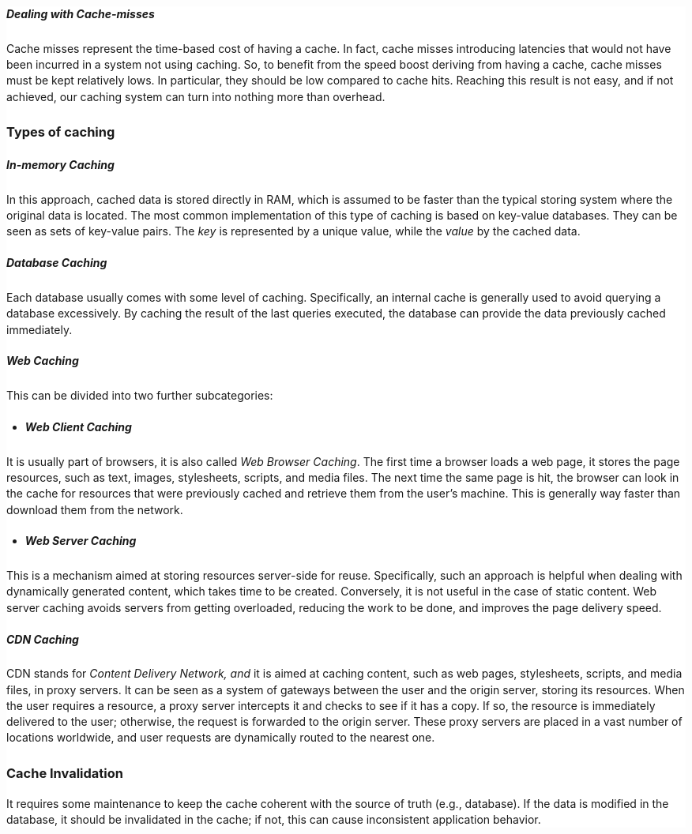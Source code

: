 ##### Dealing with Cache-misses

Cache misses represent the time-based cost of having a cache. In fact, cache misses introducing latencies that would not have been incurred in a system not using caching. So, to benefit from the speed boost deriving from having a cache, cache misses must be kept relatively lows. In particular, they should be low compared to cache hits. Reaching this result is not easy, and if not achieved, our caching system can turn into nothing more than overhead.

### Types of caching
##### In-memory Caching

In this approach, cached data is stored directly in RAM, which is assumed to be faster than the typical storing system where the original data is located. The most common implementation of this type of caching is based on key-value databases. They can be seen as sets of key-value pairs. The  _key_  is represented by a unique value, while the  _value_  by the cached data.

##### Database Caching

Each database usually comes with some level of caching. Specifically, an internal cache is generally used to avoid querying a database excessively. By caching the result of the last queries executed, the database can provide the data previously cached immediately.

##### Web Caching

This can be divided into two further subcategories:

- ##### Web Client Caching

It is usually part of browsers, it is also called  _Web Browser Caching_. The first time a browser loads a web page, it stores the page resources, such as text, images, stylesheets, scripts, and media files. The next time the same page is hit, the browser can look in the cache for resources that were previously cached and retrieve them from the user’s machine. This is generally way faster than download them from the network.

- ##### Web Server Caching

This is a mechanism aimed at storing resources server-side for reuse. Specifically, such an approach is helpful when dealing with dynamically generated content, which takes time to be created. Conversely, it is not useful in the case of static content. Web server caching avoids servers from getting overloaded, reducing the work to be done, and improves the page delivery speed.

##### CDN Caching

CDN stands for  _Content Delivery Network, and_  it is aimed at caching content, such as web pages, stylesheets, scripts, and media files, in proxy servers. It can be seen as a system of gateways between the user and the origin server, storing its resources. When the user requires a resource, a proxy server intercepts it and checks to see if it has a copy. If so, the resource is immediately delivered to the user; otherwise, the request is forwarded to the origin server. These proxy servers are placed in a vast number of locations worldwide, and user requests are dynamically routed to the nearest one.

### Cache Invalidation

It requires some maintenance to keep the cache coherent with the source of truth (e.g., database). If the data is modified in the database, it should be invalidated in the cache; if not, this can cause inconsistent application behavior.
